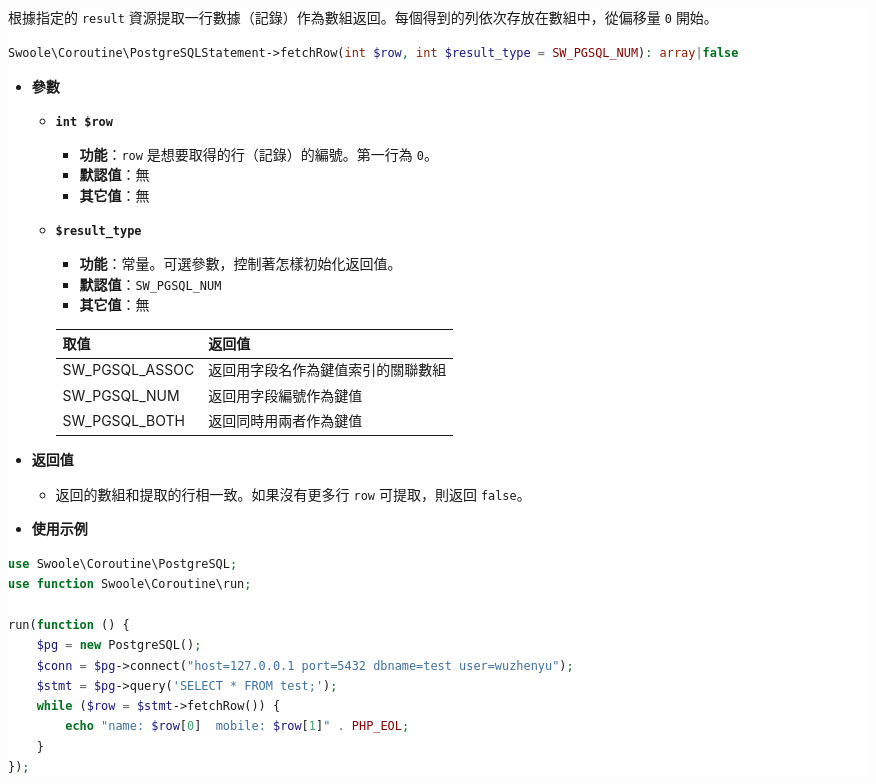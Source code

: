 根據指定的 `result` 資源提取一行數據（記錄）作為數組返回。每個得到的列依次存放在數組中，從偏移量 `0` 開始。

```php
Swoole\Coroutine\PostgreSQLStatement->fetchRow(int $row, int $result_type = SW_PGSQL_NUM): array|false
```

  * **參數**
    * **`int $row`**
      * **功能**：`row` 是想要取得的行（記錄）的編號。第一行為 `0`。
      * **默認值**：無
      * **其它值**：無
    * **`$result_type`**
      * **功能**：常量。可選參數，控制著怎樣初始化返回值。
      * **默認值**：`SW_PGSQL_NUM`
      * **其它值**：無

      取值 | 返回值
      ---|---
      SW_PGSQL_ASSOC | 返回用字段名作為鍵值索引的關聯數組
      SW_PGSQL_NUM | 返回用字段編號作為鍵值
      SW_PGSQL_BOTH | 返回同時用兩者作為鍵值

  * **返回值**

    * 返回的數組和提取的行相一致。如果沒有更多行 `row` 可提取，則返回 `false`。

  * **使用示例**

```php
use Swoole\Coroutine\PostgreSQL;
use function Swoole\Coroutine\run;

run(function () {
    $pg = new PostgreSQL();
    $conn = $pg->connect("host=127.0.0.1 port=5432 dbname=test user=wuzhenyu");
    $stmt = $pg->query('SELECT * FROM test;');
    while ($row = $stmt->fetchRow()) {
        echo "name: $row[0]  mobile: $row[1]" . PHP_EOL;
    }
});
```
